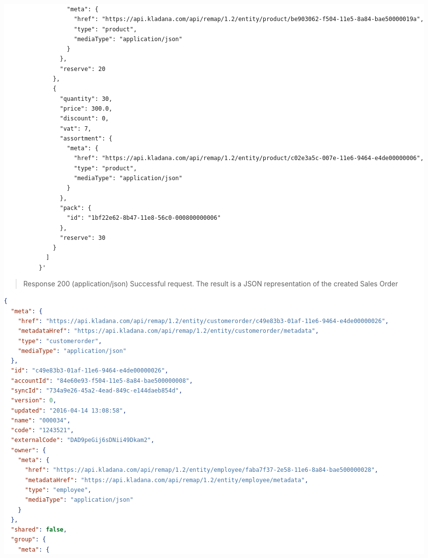 ```shell
                  "meta": {
                    "href": "https://api.kladana.com/api/remap/1.2/entity/product/be903062-f504-11e5-8a84-bae50000019a",
                    "type": "product",
                    "mediaType": "application/json"
                  }
                },
                "reserve": 20
              },
              {
                "quantity": 30,
                "price": 300.0,
                "discount": 0,
                "vat": 7,
                "assortment": {
                  "meta": {
                    "href": "https://api.kladana.com/api/remap/1.2/entity/product/c02e3a5c-007e-11e6-9464-e4de00000006",
                    "type": "product",
                    "mediaType": "application/json"
                  }
                },
                "pack": {
                  "id": "1bf22e62-8b47-11e8-56c0-000800000006"
                },
                "reserve": 30
              }
            ]
          }'  
```

> Response 200 (application/json)
Successful request. The result is a JSON representation of the created Sales Order

```json
{
  "meta": {
    "href": "https://api.kladana.com/api/remap/1.2/entity/customerorder/c49e83b3-01af-11e6-9464-e4de00000026",
    "metadataHref": "https://api.kladana.com/api/remap/1.2/entity/customerorder/metadata",
    "type": "customerorder",
    "mediaType": "application/json"
  },
  "id": "c49e83b3-01af-11e6-9464-e4de00000026",
  "accountId": "84e60e93-f504-11e5-8a84-bae500000008",
  "syncId": "734a9e26-45a2-4ead-849c-e144daeb854d",
  "version": 0,
  "updated": "2016-04-14 13:08:58",
  "name": "000034",
  "code": "1243521",
  "externalCode": "DAD9peGij6sDNii49Dkam2",
  "owner": {
    "meta": {
      "href": "https://api.kladana.com/api/remap/1.2/entity/employee/faba7f37-2e58-11e6-8a84-bae500000028",
      "metadataHref": "https://api.kladana.com/api/remap/1.2/entity/employee/metadata",
      "type": "employee",
      "mediaType": "application/json"
    }
  },
  "shared": false,
  "group": {
    "meta": {
```